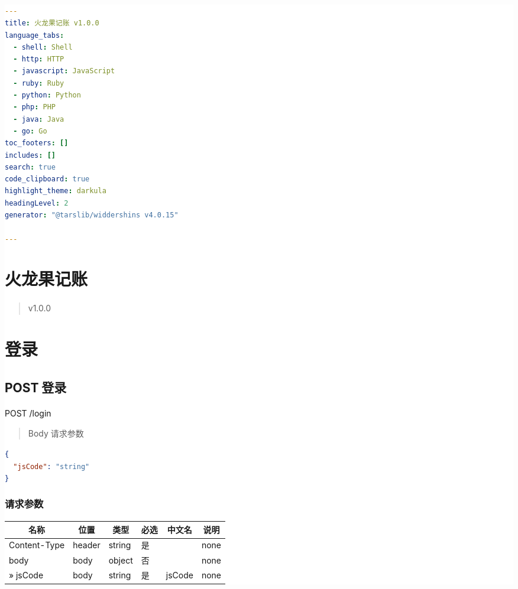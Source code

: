 ```yaml
---
title: 火龙果记账 v1.0.0
language_tabs:
  - shell: Shell
  - http: HTTP
  - javascript: JavaScript
  - ruby: Ruby
  - python: Python
  - php: PHP
  - java: Java
  - go: Go
toc_footers: []
includes: []
search: true
code_clipboard: true
highlight_theme: darkula
headingLevel: 2
generator: "@tarslib/widdershins v4.0.15"

---
```


# 火龙果记账

> v1.0.0

# 登录

## POST 登录

POST /login

> Body 请求参数

```json
{
  "jsCode": "string"
}
```

### 请求参数

|名称|位置|类型|必选|中文名|说明|
|---|---|---|---|---|---|
|Content-Type|header|string| 是 ||none|
|body|body|object| 否 ||none|
|» jsCode|body|string| 是 | jsCode|none|
